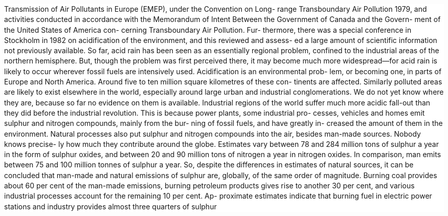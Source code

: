 Transmission of Air Pollutants in Europe 
(EMEP), under the Convention on Long- 
range Transboundary Air Pollution 1979, 
and activities conducted in accordance with 
the Memorandum of Intent Between the 
Government of Canada and the Govern- 
ment of the United States of America con- 
cerning Transboundary Air Pollution. Fur- 
thermore, there was a special conference in 
Stockholm in 1982 on acidification of the 
environment, and this reviewed and assess- 
ed a large amount of scientific information 
not previously available. 
So far, acid rain has been seen as an 
essentially regional problem, confined to 
the industrial areas of the northern 
hemisphere. But, though the problem was 
first perceived there, it may become much 
more widespread—for acid rain is likely to 
occur wherever fossil fuels are intensively 
used. 
Acidification is an environmental prob- 
lem, or becoming one, in parts of Europe 
and North America. Around five to ten 
million square kilometres of these con- 
tinents are affected. Similarly polluted 
areas are likely to exist elsewhere in the 
world, especially around large urban and 
industrial conglomerations. We do not yet 
know where they are, because so far no 
evidence on them is available. 
Industrial regions of the world suffer 
much more acidic fall-out than they did 
before the industrial revolution. This is 
because power plants, some industrial pro- 
cesses, vehicles and homes emit sulphur and 
nitrogen compounds, mainly from the bur- 
ning of fossil fuels, and have greatly in- 
creased the amount of them in the 
environment. 
Natural processes also put sulphur and 
nitrogen compounds into the air, besides 
man-made sources. Nobody knows precise- 
ly how much they contribute around the 
globe. Estimates vary between 78 and 284 
million tons of sulphur a year in the form of 
sulphur oxides, and between 20 and 90 
million tons of nitrogen a year in nitrogen 
oxides. 
In comparison, man emits between 75 
and 100 million tonnes of sulphur a year. 
So, despite the differences in estimates of 
natural sources, it can be concluded that 
man-made and natural emissions of sulphur 
are, globally, of the same order of 
magnitude. 
Burning coal provides about 60 per cent 
of the man-made emissions, burning 
petroleum products gives rise to another 30 
per cent, and various industrial processes 
account for the remaining 10 per cent. Ap- 
proximate estimates indicate that burning 
fuel in electric power stations and industry 
provides almost three quarters of sulphur 
